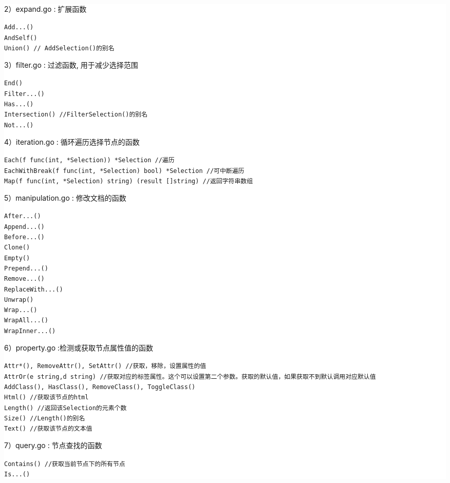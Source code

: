 2）expand.go : 扩展函数

```
Add...()
AndSelf()
Union() // AddSelection()的别名
```

3）filter.go : 过滤函数, 用于减少选择范围

```
End()
Filter...()
Has...()
Intersection() //FilterSelection()的别名
Not...()
```

4）iteration.go : 循环遍历选择节点的函数

```
Each(f func(int, *Selection)) *Selection //遍历
EachWithBreak(f func(int, *Selection) bool) *Selection //可中断遍历
Map(f func(int, *Selection) string) (result []string) //返回字符串数组
```

5）manipulation.go : 修改文档的函数

```
After...()
Append...()
Before...()
Clone()
Empty()
Prepend...()
Remove...()
ReplaceWith...()
Unwrap()
Wrap...()
WrapAll...()
WrapInner...()
```

6）property.go :检测或获取节点属性值的函数

```
Attr*(), RemoveAttr(), SetAttr() //获取，移除，设置属性的值
AttrOr(e string,d string) //获取对应的标签属性。这个可以设置第二个参数。获取的默认值，如果获取不到默认调用对应默认值
AddClass(), HasClass(), RemoveClass(), ToggleClass()
Html() //获取该节点的html
Length() //返回该Selection的元素个数
Size() //Length()的别名
Text() //获取该节点的文本值
```

7）query.go : 节点查找的函数

```
Contains() //获取当前节点下的所有节点
Is...()
```
